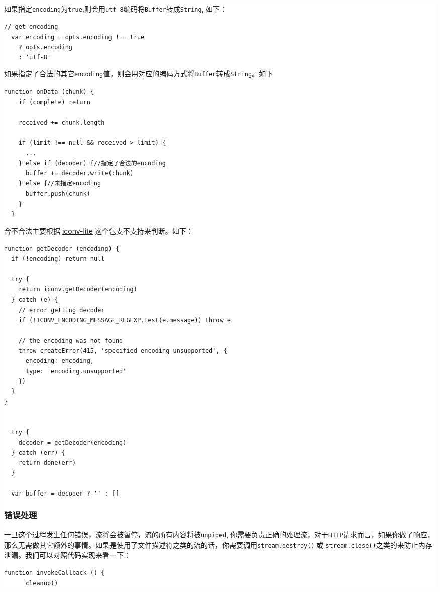 如果指定`encoding`为`true`,则会用`utf-8`编码将`Buffer`转成`String`, 如下：

	// get encoding
	  var encoding = opts.encoding !== true
	    ? opts.encoding
	    : 'utf-8'

如果指定了合法的其它`encoding`值，则会用对应的编码方式将`Buffer`转成`String`。如下

	function onData (chunk) {
	    if (complete) return
	
	    received += chunk.length
	
	    if (limit !== null && received > limit) {
	      ...
	    } else if (decoder) {//指定了合法的encoding
	      buffer += decoder.write(chunk)
	    } else {//未指定encoding
	      buffer.push(chunk)
	    }
	  }

合不合法主要根据 [iconv-lite](https://github.com/ashtuchkin/iconv-lite) 这个包支不支持来判断。如下：
	
	function getDecoder (encoding) {
	  if (!encoding) return null
	
	  try {
	    return iconv.getDecoder(encoding)
	  } catch (e) {
	    // error getting decoder
	    if (!ICONV_ENCODING_MESSAGE_REGEXP.test(e.message)) throw e
	
	    // the encoding was not found
	    throw createError(415, 'specified encoding unsupported', {
	      encoding: encoding,
	      type: 'encoding.unsupported'
	    })
	  }
	}


      try {
	    decoder = getDecoder(encoding)
	  } catch (err) {
	    return done(err)
	  }
	
	  var buffer = decoder ? '' : []

### 错误处理
一旦这个过程发生任何错误，流将会被暂停，流的所有内容将被`unpiped`, 你需要负责正确的处理流，对于`HTTP`请求而言，如果你做了响应，那么无需做其它额外的事情。如果是使用了文件描述符之类的流的话，你需要调用`stream.destroy()` 或 `stream.close()`之类的来防止内存泄漏。我们可以对照代码实现来看一下：

	function invokeCallback () {
		  cleanup()
			